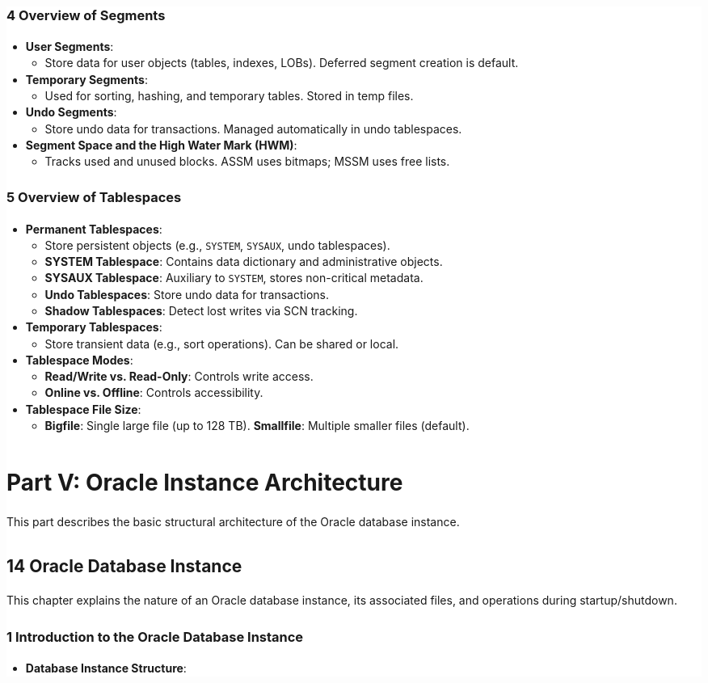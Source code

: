 <h3 id="overview-of-segments">4 Overview of Segments</h3>
<ul>
<li><strong>User Segments</strong>:
<ul>
<li>Store data for user objects (tables, indexes, LOBs). Deferred segment creation is default.</li>
</ul>
</li>
<li><strong>Temporary Segments</strong>:
<ul>
<li>Used for sorting, hashing, and temporary tables. Stored in temp files.</li>
</ul>
</li>
<li><strong>Undo Segments</strong>:
<ul>
<li>Store undo data for transactions. Managed automatically in undo tablespaces.</li>
</ul>
</li>
<li><strong>Segment Space and the High Water Mark (HWM)</strong>:
<ul>
<li>Tracks used and unused blocks. ASSM uses bitmaps; MSSM uses free lists.</li>
</ul>
</li>
</ul>
<h3 id="overview-of-tablespaces">5 Overview of Tablespaces</h3>
<ul>
<li><strong>Permanent Tablespaces</strong>:
<ul>
<li>Store persistent objects (e.g., <code>SYSTEM</code>, <code>SYSAUX</code>, undo tablespaces).</li>
<li><strong>SYSTEM Tablespace</strong>: Contains data dictionary and administrative objects.</li>
<li><strong>SYSAUX Tablespace</strong>: Auxiliary to <code>SYSTEM</code>, stores non-critical metadata.</li>
<li><strong>Undo Tablespaces</strong>: Store undo data for transactions.</li>
<li><strong>Shadow Tablespaces</strong>: Detect lost writes via SCN tracking.</li>
</ul>
</li>
<li><strong>Temporary Tablespaces</strong>:
<ul>
<li>Store transient data (e.g., sort operations). Can be shared or local.</li>
</ul>
</li>
<li><strong>Tablespace Modes</strong>:
<ul>
<li><strong>Read/Write vs. Read-Only</strong>: Controls write access.</li>
<li><strong>Online vs. Offline</strong>: Controls accessibility.</li>
</ul>
</li>
<li><strong>Tablespace File Size</strong>:
<ul>
<li><strong>Bigfile</strong>: Single large file (up to 128 TB). <strong>Smallfile</strong>: Multiple smaller files (default).</li>
</ul>
</li>
</ul>
<h1 id="part-v-oracle-instance-architecture">Part V: Oracle Instance Architecture</h1>
<p>This part describes the basic structural architecture of the Oracle database instance.</p>
<h2 id="oracle-database-instance">14 Oracle Database Instance</h2>
<p>This chapter explains the nature of an Oracle database instance, its associated files, and operations during startup/shutdown.</p>
<h3 id="introduction-to-the-oracle-database-instance">1 Introduction to the Oracle Database Instance</h3>
<ul>
<li><strong>Database Instance Structure</strong>:<br>